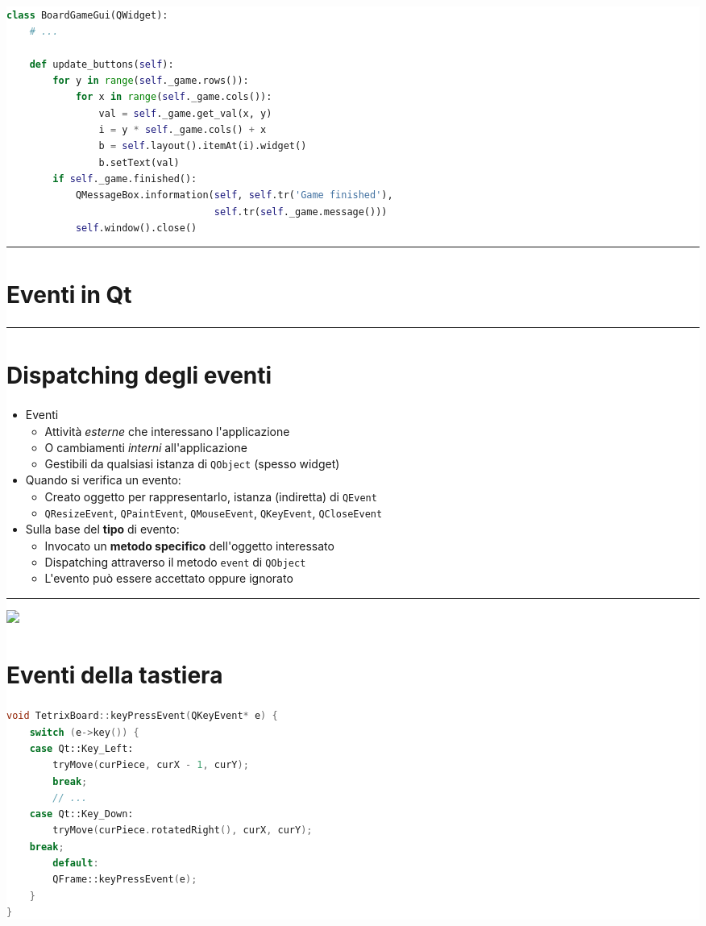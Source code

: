``` python
class BoardGameGui(QWidget):
    # ...

    def update_buttons(self):
        for y in range(self._game.rows()):
            for x in range(self._game.cols()):
                val = self._game.get_val(x, y)
                i = y * self._game.cols() + x
                b = self.layout().itemAt(i).widget()
                b.setText(val)
        if self._game.finished():
            QMessageBox.information(self, self.tr('Game finished'),
                                    self.tr(self._game.message()))
            self.window().close()
```

---

# Eventi in Qt

---

# Dispatching degli eventi

- Eventi
    - Attività *esterne* che interessano l'applicazione
    - O cambiamenti *interni* all'applicazione
    - Gestibili da qualsiasi istanza di `QObject` (spesso widget)
- Quando si verifica un evento:
    - Creato oggetto per rappresentarlo, istanza (indiretta) di `QEvent`
    - `QResizeEvent`, `QPaintEvent`, `QMouseEvent`, `QKeyEvent`, `QCloseEvent`
- Sulla base del **tipo** di evento:
    - Invocato un **metodo specifico** dell'oggetto interessato
    - Dispatching attraverso il metodo `event` di `QObject`
    - L'evento può essere accettato oppure ignorato

---

![](/images/qt/tetrix.png)
# Eventi della tastiera

``` cpp
void TetrixBoard::keyPressEvent(QKeyEvent* e) {
    switch (e->key()) {
    case Qt::Key_Left:
        tryMove(curPiece, curX - 1, curY);
        break;
        // ...
    case Qt::Key_Down:
        tryMove(curPiece.rotatedRight(), curX, curY);
    break;
        default:
        QFrame::keyPressEvent(e);
    }
}
```
